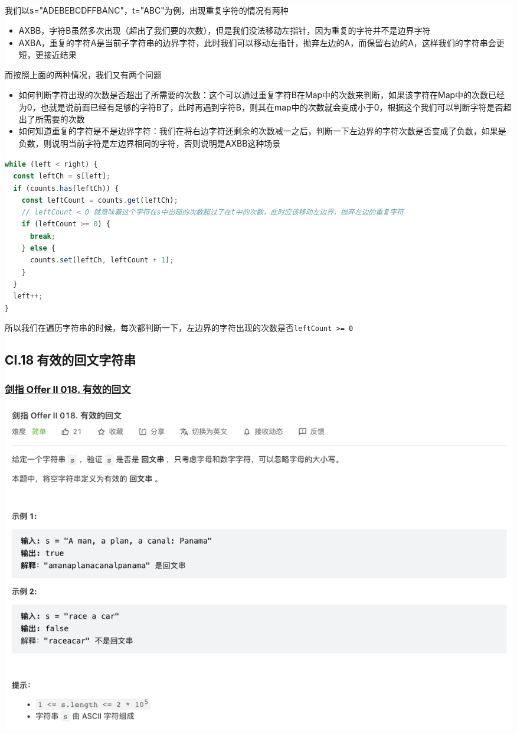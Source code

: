 我们以s="ADEBEBCDFFBANC"，t="ABC"为例，出现重复字符的情况有两种

- AXBB，字符B虽然多次出现（超出了我们要的次数），但是我们没法移动左指针，因为重复的字符并不是边界字符
- AXBA，重复的字符A是当前子字符串的边界字符，此时我们可以移动左指针，抛弃左边的A，而保留右边的A，这样我们的字符串会更短，更接近结果

而按照上面的两种情况，我们又有两个问题

- 如何判断字符出现的次数是否超出了所需要的次数：这个可以通过重复字符B在Map中的次数来判断，如果该字符在Map中的次数已经为0，也就是说前面已经有足够的字符B了，此时再遇到字符B，则其在map中的次数就会变成小于0，根据这个我们可以判断字符是否超出了所需要的次数
- 如何知道重复的字符是不是边界字符：我们在将右边字符还剩余的次数减一之后，判断一下左边界的字符次数是否变成了负数，如果是负数，则说明当前字符是左边界相同的字符，否则说明是AXBB这种场景

```js
while (left < right) {
  const leftCh = s[left];
  if (counts.has(leftCh)) {
    const leftCount = counts.get(leftCh);
    // leftCount < 0 就意味着这个字符在s中出现的次数超过了在t中的次数，此时应该移动左边界，抛弃左边的重复字符
    if (leftCount >= 0) {
      break;
    } else {
      counts.set(leftCh, leftCount + 1);
    }
  }
  left++;
}
```

所以我们在遍历字符串的时候，每次都判断一下，左边界的字符出现的次数是否`leftCount >= 0`

## CI.18 有效的回文字符串

### [剑指 Offer II 018. 有效的回文](https://leetcode-cn.com/problems/XltzEq/)

![image-20220413231051253](images/String/image-20220413231051253-9862653.png)
